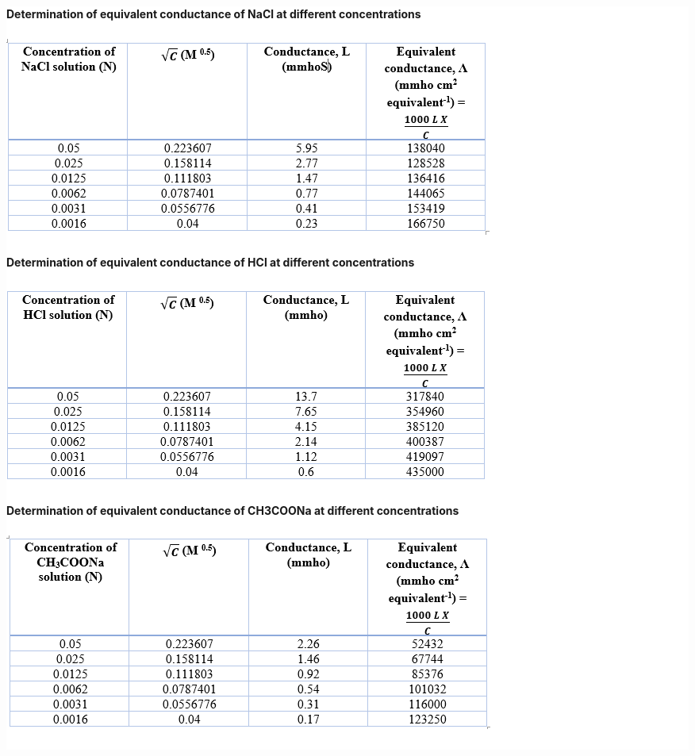 <b> Determination of equivalent conductance of NaCl at different concentrations</b><br><br>
<img src="images/fig8.png"><br><br>
<b> Determination of equivalent conductance of HCl at different concentrations</b><br><br>
<img src="images/fig9.png"><br><br>
<b> Determination of equivalent conductance of CH3COONa at different concentrations</b><br><br>
<img src="images/fig10.png"><br><br>